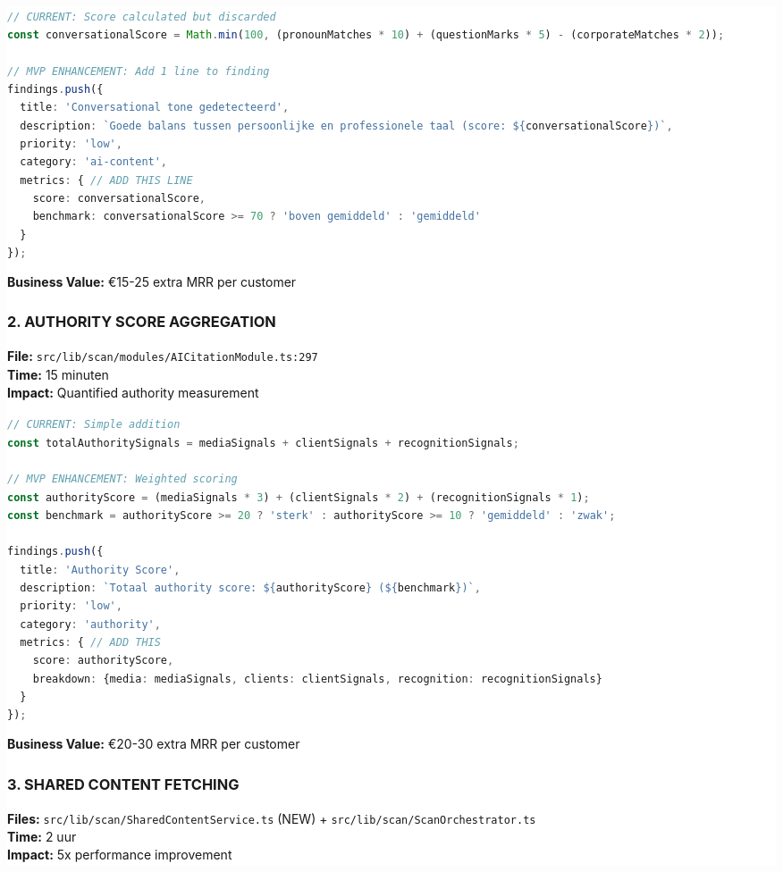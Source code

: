 ```typescript
// CURRENT: Score calculated but discarded
const conversationalScore = Math.min(100, (pronounMatches * 10) + (questionMarks * 5) - (corporateMatches * 2));

// MVP ENHANCEMENT: Add 1 line to finding
findings.push({
  title: 'Conversational tone gedetecteerd',
  description: `Goede balans tussen persoonlijke en professionele taal (score: ${conversationalScore})`,
  priority: 'low',
  category: 'ai-content',
  metrics: { // ADD THIS LINE
    score: conversationalScore,
    benchmark: conversationalScore >= 70 ? 'boven gemiddeld' : 'gemiddeld'
  }
});
```

**Business Value:** €15-25 extra MRR per customer

### **2. AUTHORITY SCORE AGGREGATION**
**File:** `src/lib/scan/modules/AICitationModule.ts:297`  
**Time:** 15 minuten  
**Impact:** Quantified authority measurement

```typescript
// CURRENT: Simple addition
const totalAuthoritySignals = mediaSignals + clientSignals + recognitionSignals;

// MVP ENHANCEMENT: Weighted scoring
const authorityScore = (mediaSignals * 3) + (clientSignals * 2) + (recognitionSignals * 1);
const benchmark = authorityScore >= 20 ? 'sterk' : authorityScore >= 10 ? 'gemiddeld' : 'zwak';

findings.push({
  title: 'Authority Score',
  description: `Totaal authority score: ${authorityScore} (${benchmark})`,
  priority: 'low',
  category: 'authority',
  metrics: { // ADD THIS
    score: authorityScore,
    breakdown: {media: mediaSignals, clients: clientSignals, recognition: recognitionSignals}
  }
});
```

**Business Value:** €20-30 extra MRR per customer

### **3. SHARED CONTENT FETCHING**
**Files:** `src/lib/scan/SharedContentService.ts` (NEW) + `src/lib/scan/ScanOrchestrator.ts`  
**Time:** 2 uur  
**Impact:** 5x performance improvement
